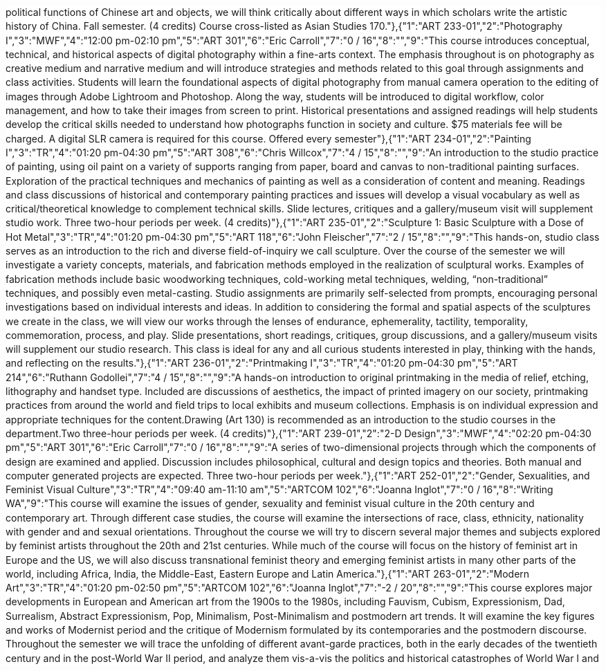 political functions of Chinese art and objects, we will think critically about different ways in which scholars write the artistic history of China. Fall semester. (4 credits) Course cross-listed as Asian Studies 170."},{"1":"ART 233-01","2":"Photography I","3":"MWF","4":"12:00 pm-02:10 pm","5":"ART 301","6":"Eric Carroll","7":"0 / 16","8":"","9":"This course introduces conceptual, technical, and historical aspects of digital photography within a fine-arts context. The emphasis throughout is on photography as creative medium and narrative medium and will introduce strategies and methods related to this goal through assignments and class activities. Students will learn the foundational aspects of digital photography from manual camera operation to the editing of images through Adobe Lightroom and Photoshop. Along the way, students will be introduced to digital workflow, color management, and how to take their images from screen to print. Historical presentations and assigned readings will help students develop the critical skills needed to understand how photographs function in society and culture. $75 materials fee will be charged. A digital SLR camera is required for this course. Offered every semester"},{"1":"ART 234-01","2":"Painting I","3":"TR","4":"01:20 pm-04:30 pm","5":"ART 308","6":"Chris Willcox","7":"4 / 15","8":"","9":"An introduction to the studio practice of painting, using oil paint on a variety of supports ranging from paper, board and canvas to non-traditional painting surfaces. Exploration of the practical techniques and mechanics of painting as well as a consideration of content and meaning. Readings and class discussions of historical and contemporary painting practices and issues will develop a visual vocabulary as well as critical/theoretical knowledge to complement technical skills. Slide lectures, critiques and a gallery/museum visit will supplement studio work. Three two-hour periods per week. (4 credits)"},{"1":"ART 235-01","2":"Sculpture 1: Basic Sculpture with a Dose of Hot Metal","3":"TR","4":"01:20 pm-04:30 pm","5":"ART 118","6":"John Fleischer","7":"2 / 15","8":"","9":"This hands-on, studio class serves as an introduction to the rich and diverse field-of-inquiry we call sculpture. Over the course of the semester we will investigate a variety concepts, materials, and fabrication methods employed in the realization of sculptural works. Examples of fabrication methods include basic woodworking techniques, cold-working metal techniques, welding, “non-traditional” techniques, and possibly even metal-casting. Studio assignments are primarily self-selected from prompts, encouraging personal investigations based on individual interests and ideas. In addition to considering the formal and spatial aspects of the sculptures we create in the class, we will view our works through the lenses of endurance, ephemerality, tactility, temporality, commemoration, process, and play. Slide presentations, short readings, critiques, group discussions, and a gallery/museum visits will supplement our studio research. This class is ideal for any and all curious students interested in play, thinking with the hands, and reflecting on the results."},{"1":"ART 236-01","2":"Printmaking I","3":"TR","4":"01:20 pm-04:30 pm","5":"ART 214","6":"Ruthann Godollei","7":"4 / 15","8":"","9":"A hands-on introduction to original printmaking in the media of relief, etching, lithography and handset type. Included are discussions of aesthetics, the impact of printed imagery on our society, printmaking practices from around the world and field trips to local exhibits and museum collections. Emphasis is on individual expression and appropriate techniques for the content.Drawing (Art 130) is recommended as an introduction to the studio courses in the department.Two three-hour periods per week. (4 credits)"},{"1":"ART 239-01","2":"2-D Design","3":"MWF","4":"02:20 pm-04:30 pm","5":"ART 301","6":"Eric Carroll","7":"0 / 16","8":"","9":"A series of two-dimensional projects through which the components of design are examined and applied. Discussion includes philosophical, cultural and design topics and theories. Both manual and computer generated projects are expected. Three two-hour periods per week."},{"1":"ART 252-01","2":"Gender, Sexualities, and Feminist Visual Culture","3":"TR","4":"09:40 am-11:10 am","5":"ARTCOM 102","6":"Joanna Inglot","7":"0 / 16","8":"Writing WA","9":"This course will examine the issues of gender, sexuality and feminist visual culture in the 20th century and contemporary art. Through different case studies, the course will examine the intersections of race, class, ethnicity, nationality with gender and and sexual orientations. Throughout the course we will try to discern several major themes and subjects explored by feminist artists throughout the 20th and 21st centuries. While much of the course will focus on the history of feminist art in Europe and the US, we will also discuss transnational feminist theory and emerging feminist artists in many other parts of the world, including Africa, India, the Middle-East, Eastern Europe and Latin America."},{"1":"ART 263-01","2":"Modern Art","3":"TR","4":"01:20 pm-02:50 pm","5":"ARTCOM 102","6":"Joanna Inglot","7":"-2 / 20","8":"","9":"This course explores major developments in European and American art from the 1900s to the 1980s, including Fauvism, Cubism, Expressionism, Dad, Surrealism, Abstract Expressionism, Pop, Minimalism, Post-Minimalism and postmodern art trends. It will examine the key figures and works of Modernist period and the critique of Modernism formulated by its contemporaries and the postmodern discourse. Throughout the semester we will trace the unfolding of different avant-garde practices, both in the early decades of the twentieth century and in the post-World War II period, and analyze them vis-a-vis the politics and historical catastrophes of World War I and